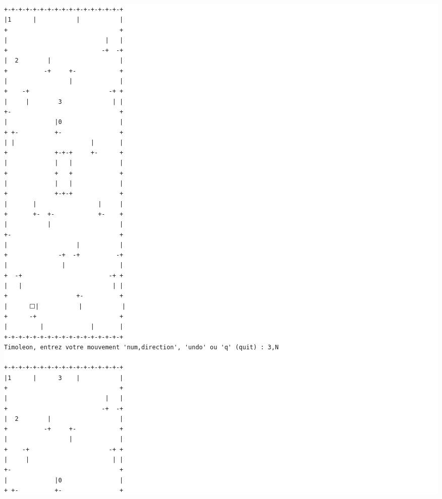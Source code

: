     +-+-+-+-+-+-+-+-+-+-+-+-+-+-+-+-+ 
    |1      |           |           |
    +                               + 
    |                           |   |
    +                          -+  -+ 
    |  2        |                   |
    +          -+     +-            + 
    |                 |             |
    +    -+                      -+ + 
    |     |        3              | |
    +-                              + 
    |             |0                |
    + +-          +-                + 
    | |                     |       |
    +             +-+-+     +-      + 
    |             |   |             |
    +             +   +             + 
    |             |   |             |
    +             +-+-+             + 
    |       |                 |     |
    +       +-  +-            +-    + 
    |           |                   |
    +-                              + 
    |                   |           |
    +              -+  -+          -+ 
    |               |               |
    +  -+                        -+ + 
    |   |                         | |
    +                   +-          + 
    |      ⬜|           |           |
    +      -+                       + 
    |         |             |       |
    +-+-+-+-+-+-+-+-+-+-+-+-+-+-+-+-+ 
    Timoleon, entrez votre mouvement 'num,direction', 'undo' ou 'q' (quit) : 3,N
    
    +-+-+-+-+-+-+-+-+-+-+-+-+-+-+-+-+ 
    |1      |      3    |           |
    +                               + 
    |                           |   |
    +                          -+  -+ 
    |  2        |                   |
    +          -+     +-            + 
    |                 |             |
    +    -+                      -+ + 
    |     |                       | |
    +-                              + 
    |             |0                |
    + +-          +-                + 
